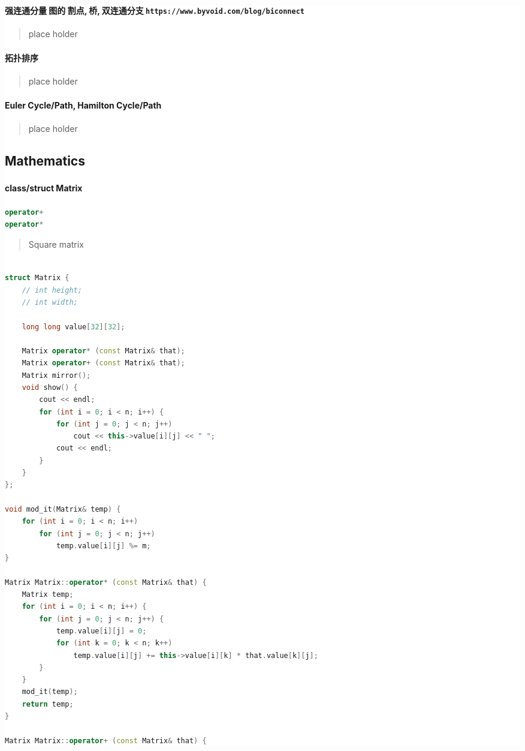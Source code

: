 #### 强连通分量 图的 割点, 桥, 双连通分支 ``https://www.byvoid.com/blog/biconnect``

> place holder

#### 拓扑排序

> place holder

#### Euler Cycle/Path, Hamilton Cycle/Path

> place holder


## Mathematics

#### class/struct Matrix

```C++
operator+
operator*
```

> Square matrix

```C++

struct Matrix {
    // int height;
    // int width;

    long long value[32][32];

    Matrix operator* (const Matrix& that);
    Matrix operator+ (const Matrix& that);
    Matrix mirror();
    void show() {
        cout << endl;
        for (int i = 0; i < n; i++) {
            for (int j = 0; j < n; j++)
                cout << this->value[i][j] << " ";
            cout << endl;
        }
    }
};

void mod_it(Matrix& temp) {
    for (int i = 0; i < n; i++)
        for (int j = 0; j < n; j++)
            temp.value[i][j] %= m;
}

Matrix Matrix::operator* (const Matrix& that) {
    Matrix temp;
    for (int i = 0; i < n; i++) {
        for (int j = 0; j < n; j++) {
            temp.value[i][j] = 0;
            for (int k = 0; k < n; k++)
                temp.value[i][j] += this->value[i][k] * that.value[k][j];
        }
    }
    mod_it(temp);
    return temp;
}

Matrix Matrix::operator+ (const Matrix& that) {
```